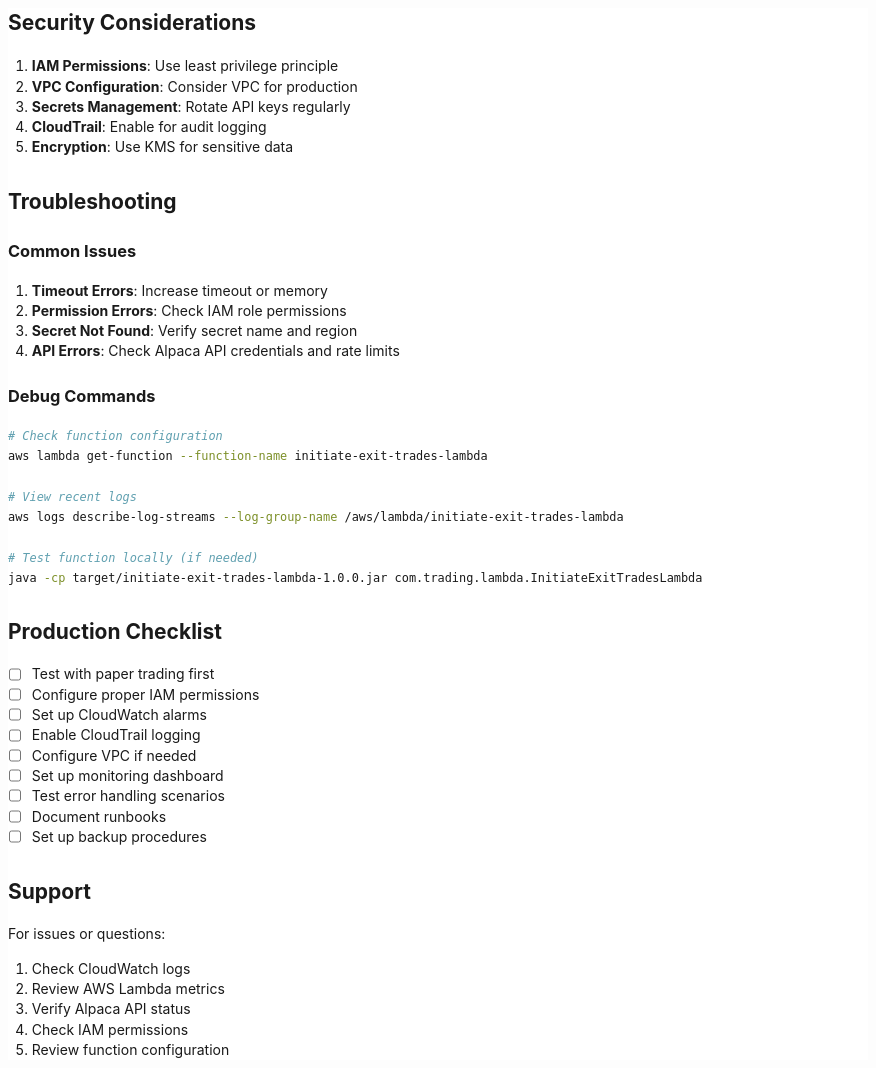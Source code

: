 ## Security Considerations

1. **IAM Permissions**: Use least privilege principle
2. **VPC Configuration**: Consider VPC for production
3. **Secrets Management**: Rotate API keys regularly
4. **CloudTrail**: Enable for audit logging
5. **Encryption**: Use KMS for sensitive data

## Troubleshooting

### Common Issues

1. **Timeout Errors**: Increase timeout or memory
2. **Permission Errors**: Check IAM role permissions
3. **Secret Not Found**: Verify secret name and region
4. **API Errors**: Check Alpaca API credentials and rate limits

### Debug Commands

```bash
# Check function configuration
aws lambda get-function --function-name initiate-exit-trades-lambda

# View recent logs
aws logs describe-log-streams --log-group-name /aws/lambda/initiate-exit-trades-lambda

# Test function locally (if needed)
java -cp target/initiate-exit-trades-lambda-1.0.0.jar com.trading.lambda.InitiateExitTradesLambda
```

## Production Checklist

- [ ] Test with paper trading first
- [ ] Configure proper IAM permissions
- [ ] Set up CloudWatch alarms
- [ ] Enable CloudTrail logging
- [ ] Configure VPC if needed
- [ ] Set up monitoring dashboard
- [ ] Test error handling scenarios
- [ ] Document runbooks
- [ ] Set up backup procedures

## Support

For issues or questions:
1. Check CloudWatch logs
2. Review AWS Lambda metrics
3. Verify Alpaca API status
4. Check IAM permissions
5. Review function configuration

